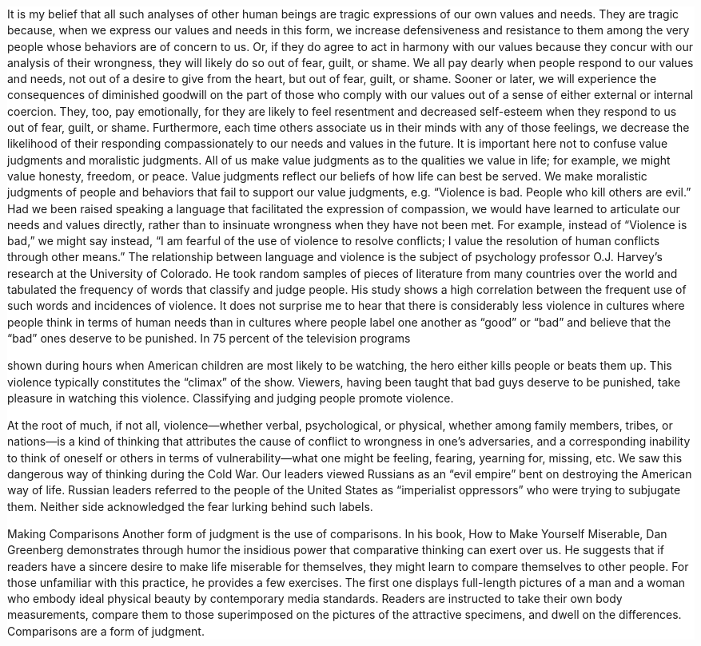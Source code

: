 It is my belief that all such analyses of other human beings are tragic expressions of our own values and needs. They are tragic because, when we express our values and needs in this form, we increase defensiveness and resistance to them among the very people whose behaviors are of concern to us. Or, if they do agree to act in harmony with our values because they concur with our analysis of their wrongness, they will likely do so out of fear, guilt, or shame. We all pay dearly when people respond to our values and needs, not out of a desire to give from the heart, but out of fear, guilt, or shame. Sooner or later, we will experience the consequences of diminished goodwill on the part of those who comply with our values out of a sense of either external or internal coercion. They, too, pay emotionally, for they are likely to feel resentment and decreased self-esteem when they respond to us out of fear, guilt, or shame. Furthermore, each time others associate us in their minds with any of those feelings, we decrease the likelihood of their responding compassionately to our needs and values in the future. It is important here not to confuse value judgments and moralistic judgments. All of us make value judgments as to the qualities we value in life; for example, we might value honesty, freedom, or peace. Value judgments reflect our beliefs of how life can best be served. We make moralistic judgments of people and behaviors that fail to support our value judgments, e.g. “Violence is bad. People who kill others are evil.” Had we been raised speaking a language that facilitated the expression of compassion, we would have learned to articulate our needs and values directly, rather than to insinuate wrongness when they have not been met. For example, instead of “Violence is bad,” we might say instead, “I am fearful of the use of violence to resolve conflicts; I value the resolution of human conflicts through other means.” The relationship between language and violence is the subject of psychology professor O.J. Harvey’s research at the University of Colorado. He took random samples of pieces of literature from many countries over the world and tabulated the frequency of words that classify and judge people. His study shows a high correlation between the frequent use of such words and incidences of violence. It does not surprise me to hear that there is considerably less violence in cultures where people think in terms of human needs than in cultures where people label one another as “good” or “bad” and believe that the “bad” ones deserve to be punished. In 75 percent of the television programs

 


shown during hours when American children are most likely to be watching, the hero either kills people or beats them up. This violence typically constitutes the “climax” of the show. Viewers, having been taught that bad guys deserve to be punished, take pleasure in watching this violence.
Classifying and judging people promote violence.

At the root of much, if not all, violence—whether verbal, psychological, or physical, whether among family members, tribes, or nations—is a kind of thinking that attributes the cause of conflict to wrongness in one’s adversaries, and a corresponding inability to think of oneself or others in terms of vulnerability—what one might be feeling, fearing, yearning for, missing, etc. We saw this dangerous way of thinking during the Cold War. Our leaders viewed Russians as an “evil empire” bent on destroying the American way of life. Russian leaders referred to the people of the United States as “imperialist oppressors” who were trying to subjugate them. Neither side acknowledged the fear lurking behind such labels.

 



Making Comparisons
Another form of judgment is the use of comparisons. In his book, How to Make Yourself Miserable, Dan Greenberg demonstrates through humor the insidious power that comparative thinking can exert over us. He suggests that if readers have a sincere desire to make life miserable for themselves, they might learn to compare themselves to other people. For those unfamiliar with this practice, he provides a few exercises. The first one displays full-length pictures of a man and a woman who embody ideal physical beauty by contemporary media standards. Readers are instructed to take their own body measurements, compare them to those superimposed on the pictures of the attractive specimens, and dwell on the differences.
Comparisons are a form of judgment.
